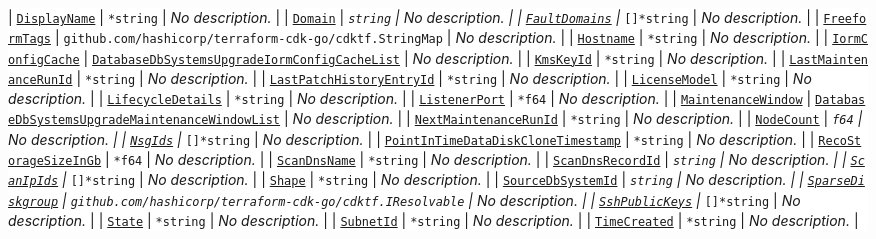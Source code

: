 | <code><a href="#rhizo-co-terraform-provider-oci.databaseDbSystemsUpgrade.DatabaseDbSystemsUpgrade.property.displayName">DisplayName</a></code> | <code>*string</code> | *No description.* |
| <code><a href="#rhizo-co-terraform-provider-oci.databaseDbSystemsUpgrade.DatabaseDbSystemsUpgrade.property.domain">Domain</a></code> | <code>*string</code> | *No description.* |
| <code><a href="#rhizo-co-terraform-provider-oci.databaseDbSystemsUpgrade.DatabaseDbSystemsUpgrade.property.faultDomains">FaultDomains</a></code> | <code>*[]*string</code> | *No description.* |
| <code><a href="#rhizo-co-terraform-provider-oci.databaseDbSystemsUpgrade.DatabaseDbSystemsUpgrade.property.freeformTags">FreeformTags</a></code> | <code>github.com/hashicorp/terraform-cdk-go/cdktf.StringMap</code> | *No description.* |
| <code><a href="#rhizo-co-terraform-provider-oci.databaseDbSystemsUpgrade.DatabaseDbSystemsUpgrade.property.hostname">Hostname</a></code> | <code>*string</code> | *No description.* |
| <code><a href="#rhizo-co-terraform-provider-oci.databaseDbSystemsUpgrade.DatabaseDbSystemsUpgrade.property.iormConfigCache">IormConfigCache</a></code> | <code><a href="#rhizo-co-terraform-provider-oci.databaseDbSystemsUpgrade.DatabaseDbSystemsUpgradeIormConfigCacheList">DatabaseDbSystemsUpgradeIormConfigCacheList</a></code> | *No description.* |
| <code><a href="#rhizo-co-terraform-provider-oci.databaseDbSystemsUpgrade.DatabaseDbSystemsUpgrade.property.kmsKeyId">KmsKeyId</a></code> | <code>*string</code> | *No description.* |
| <code><a href="#rhizo-co-terraform-provider-oci.databaseDbSystemsUpgrade.DatabaseDbSystemsUpgrade.property.lastMaintenanceRunId">LastMaintenanceRunId</a></code> | <code>*string</code> | *No description.* |
| <code><a href="#rhizo-co-terraform-provider-oci.databaseDbSystemsUpgrade.DatabaseDbSystemsUpgrade.property.lastPatchHistoryEntryId">LastPatchHistoryEntryId</a></code> | <code>*string</code> | *No description.* |
| <code><a href="#rhizo-co-terraform-provider-oci.databaseDbSystemsUpgrade.DatabaseDbSystemsUpgrade.property.licenseModel">LicenseModel</a></code> | <code>*string</code> | *No description.* |
| <code><a href="#rhizo-co-terraform-provider-oci.databaseDbSystemsUpgrade.DatabaseDbSystemsUpgrade.property.lifecycleDetails">LifecycleDetails</a></code> | <code>*string</code> | *No description.* |
| <code><a href="#rhizo-co-terraform-provider-oci.databaseDbSystemsUpgrade.DatabaseDbSystemsUpgrade.property.listenerPort">ListenerPort</a></code> | <code>*f64</code> | *No description.* |
| <code><a href="#rhizo-co-terraform-provider-oci.databaseDbSystemsUpgrade.DatabaseDbSystemsUpgrade.property.maintenanceWindow">MaintenanceWindow</a></code> | <code><a href="#rhizo-co-terraform-provider-oci.databaseDbSystemsUpgrade.DatabaseDbSystemsUpgradeMaintenanceWindowList">DatabaseDbSystemsUpgradeMaintenanceWindowList</a></code> | *No description.* |
| <code><a href="#rhizo-co-terraform-provider-oci.databaseDbSystemsUpgrade.DatabaseDbSystemsUpgrade.property.nextMaintenanceRunId">NextMaintenanceRunId</a></code> | <code>*string</code> | *No description.* |
| <code><a href="#rhizo-co-terraform-provider-oci.databaseDbSystemsUpgrade.DatabaseDbSystemsUpgrade.property.nodeCount">NodeCount</a></code> | <code>*f64</code> | *No description.* |
| <code><a href="#rhizo-co-terraform-provider-oci.databaseDbSystemsUpgrade.DatabaseDbSystemsUpgrade.property.nsgIds">NsgIds</a></code> | <code>*[]*string</code> | *No description.* |
| <code><a href="#rhizo-co-terraform-provider-oci.databaseDbSystemsUpgrade.DatabaseDbSystemsUpgrade.property.pointInTimeDataDiskCloneTimestamp">PointInTimeDataDiskCloneTimestamp</a></code> | <code>*string</code> | *No description.* |
| <code><a href="#rhizo-co-terraform-provider-oci.databaseDbSystemsUpgrade.DatabaseDbSystemsUpgrade.property.recoStorageSizeInGb">RecoStorageSizeInGb</a></code> | <code>*f64</code> | *No description.* |
| <code><a href="#rhizo-co-terraform-provider-oci.databaseDbSystemsUpgrade.DatabaseDbSystemsUpgrade.property.scanDnsName">ScanDnsName</a></code> | <code>*string</code> | *No description.* |
| <code><a href="#rhizo-co-terraform-provider-oci.databaseDbSystemsUpgrade.DatabaseDbSystemsUpgrade.property.scanDnsRecordId">ScanDnsRecordId</a></code> | <code>*string</code> | *No description.* |
| <code><a href="#rhizo-co-terraform-provider-oci.databaseDbSystemsUpgrade.DatabaseDbSystemsUpgrade.property.scanIpIds">ScanIpIds</a></code> | <code>*[]*string</code> | *No description.* |
| <code><a href="#rhizo-co-terraform-provider-oci.databaseDbSystemsUpgrade.DatabaseDbSystemsUpgrade.property.shape">Shape</a></code> | <code>*string</code> | *No description.* |
| <code><a href="#rhizo-co-terraform-provider-oci.databaseDbSystemsUpgrade.DatabaseDbSystemsUpgrade.property.sourceDbSystemId">SourceDbSystemId</a></code> | <code>*string</code> | *No description.* |
| <code><a href="#rhizo-co-terraform-provider-oci.databaseDbSystemsUpgrade.DatabaseDbSystemsUpgrade.property.sparseDiskgroup">SparseDiskgroup</a></code> | <code>github.com/hashicorp/terraform-cdk-go/cdktf.IResolvable</code> | *No description.* |
| <code><a href="#rhizo-co-terraform-provider-oci.databaseDbSystemsUpgrade.DatabaseDbSystemsUpgrade.property.sshPublicKeys">SshPublicKeys</a></code> | <code>*[]*string</code> | *No description.* |
| <code><a href="#rhizo-co-terraform-provider-oci.databaseDbSystemsUpgrade.DatabaseDbSystemsUpgrade.property.state">State</a></code> | <code>*string</code> | *No description.* |
| <code><a href="#rhizo-co-terraform-provider-oci.databaseDbSystemsUpgrade.DatabaseDbSystemsUpgrade.property.subnetId">SubnetId</a></code> | <code>*string</code> | *No description.* |
| <code><a href="#rhizo-co-terraform-provider-oci.databaseDbSystemsUpgrade.DatabaseDbSystemsUpgrade.property.timeCreated">TimeCreated</a></code> | <code>*string</code> | *No description.* |